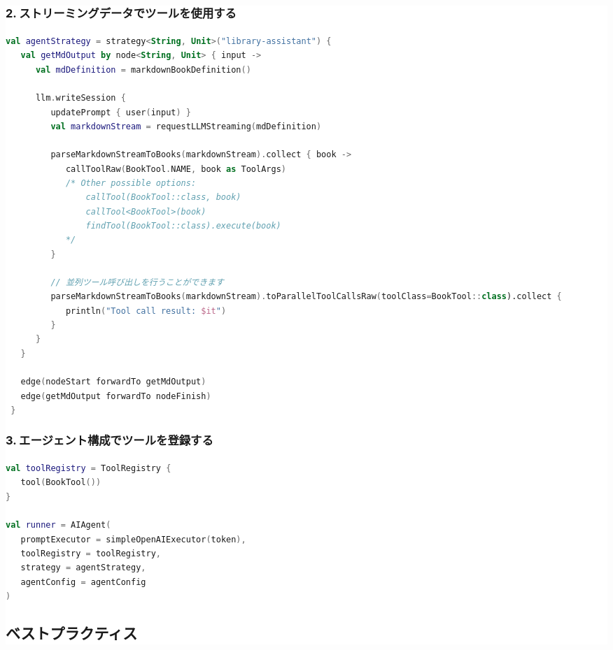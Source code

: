 
### 2. ストリーミングデータでツールを使用する


```kotlin
val agentStrategy = strategy<String, Unit>("library-assistant") {
   val getMdOutput by node<String, Unit> { input ->
      val mdDefinition = markdownBookDefinition()

      llm.writeSession {
         updatePrompt { user(input) }
         val markdownStream = requestLLMStreaming(mdDefinition)

         parseMarkdownStreamToBooks(markdownStream).collect { book ->
            callToolRaw(BookTool.NAME, book as ToolArgs)
            /* Other possible options:
                callTool(BookTool::class, book)
                callTool<BookTool>(book)
                findTool(BookTool::class).execute(book)
            */
         }

         // 並列ツール呼び出しを行うことができます
         parseMarkdownStreamToBooks(markdownStream).toParallelToolCallsRaw(toolClass=BookTool::class).collect {
            println("Tool call result: $it")
         }
      }
   }

   edge(nodeStart forwardTo getMdOutput)
   edge(getMdOutput forwardTo nodeFinish)
 }
```


### 3. エージェント構成でツールを登録する


```kotlin
val toolRegistry = ToolRegistry {
   tool(BookTool())
}

val runner = AIAgent(
   promptExecutor = simpleOpenAIExecutor(token),
   toolRegistry = toolRegistry,
   strategy = agentStrategy,
   agentConfig = agentConfig
)
```


## ベストプラクティス
